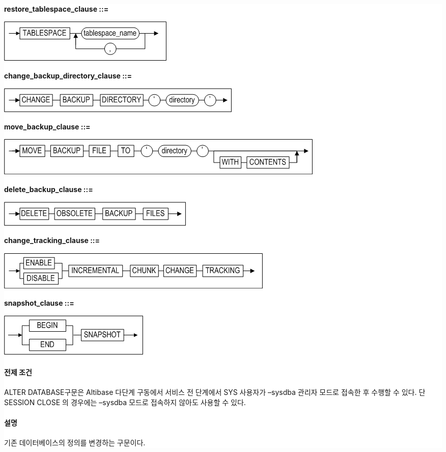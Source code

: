 **restore_tablespace_clause ::=**

![restore_tablespace](media/SQL/restore_tablespace.gif)

**change_backup_directory_clause ::=**

![change_backup_directory](media/SQL/change_backup_directory.gif)

**move_backup_clause ::=**

![move_backup](media/SQL/move_backup.gif)

**delete_backup_clause ::=**

![delete_backup](media/SQL/delete_backup.gif)

**change_tracking_clause ::=**

![change_tracking](media/SQL/change_tracking.gif)

**snapshot_clause ::=**

![](media/SQL/8df50a0b0a940bcf36d59c734118d74c.png)

#### 전제 조건

ALTER DATABASE구문은 Altibase 다단계 구동에서 서비스 전 단계에서 SYS 사용자가 –sysdba 관리자 모드로 접속한 후 수행할 수 있다. 단 SESSION CLOSE 의 경우에는 –sysdba 모드로 접속하지 않아도 사용할 수 있다.

#### 설명

기존 데이터베이스의 정의를 변경하는 구문이다.
